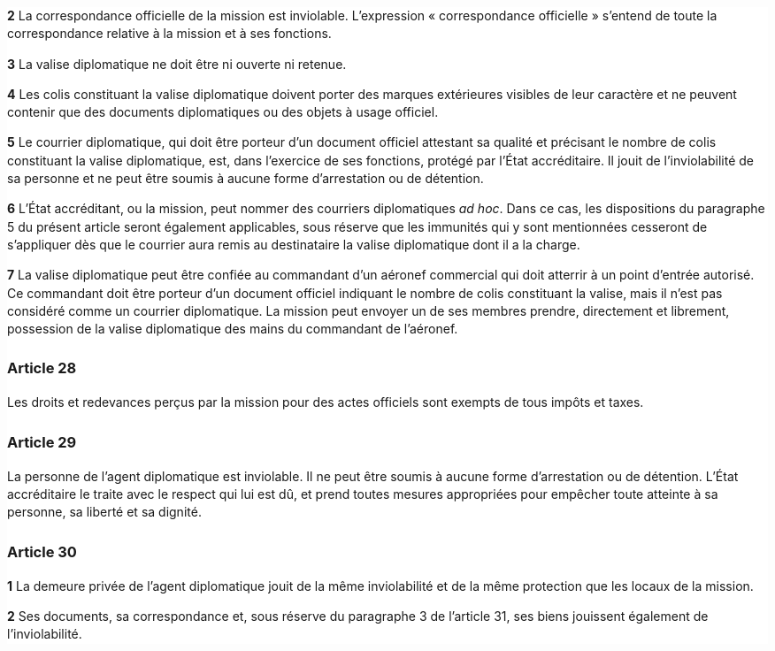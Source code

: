 

**2** La correspondance officielle de la mission est inviolable. L’expression « correspondance officielle » s’entend de toute la correspondance relative à la mission et à ses fonctions.



**3** La valise diplomatique ne doit être ni ouverte ni retenue.



**4** Les colis constituant la valise diplomatique doivent porter des marques extérieures visibles de leur caractère et ne peuvent contenir que des documents diplomatiques ou des objets à usage officiel.



**5** Le courrier diplomatique, qui doit être porteur d’un document officiel attestant sa qualité et précisant le nombre de colis constituant la valise diplomatique, est, dans l’exercice de ses fonctions, protégé par l’État accréditaire. Il jouit de l’inviolabilité de sa personne et ne peut être soumis à aucune forme d’arrestation ou de détention.



**6** L’État accréditant, ou la mission, peut nommer des courriers diplomatiques *ad hoc*. Dans ce cas, les dispositions du paragraphe 5 du présent article seront également applicables, sous réserve que les immunités qui y sont mentionnées cesseront de s’appliquer dès que le courrier aura remis au destinataire la valise diplomatique dont il a la charge.



**7** La valise diplomatique peut être confiée au commandant d’un aéronef commercial qui doit atterrir à un point d’entrée autorisé. Ce commandant doit être porteur d’un document officiel indiquant le nombre de colis constituant la valise, mais il n’est pas considéré comme un courrier diplomatique. La mission peut envoyer un de ses membres prendre, directement et librement, possession de la valise diplomatique des mains du commandant de l’aéronef.



### Article 28


Les droits et redevances perçus par la mission pour des actes officiels sont exempts de tous impôts et taxes.



### Article 29


La personne de l’agent diplomatique est inviolable. Il ne peut être soumis à aucune forme d’arrestation ou de détention. L’État accréditaire le traite avec le respect qui lui est dû, et prend toutes mesures appropriées pour empêcher toute atteinte à sa personne, sa liberté et sa dignité.



### Article 30


**1** La demeure privée de l’agent diplomatique jouit de la même inviolabilité et de la même protection que les locaux de la mission.



**2** Ses documents, sa correspondance et, sous réserve du paragraphe 3 de l’article 31, ses biens jouissent également de l’inviolabilité.
